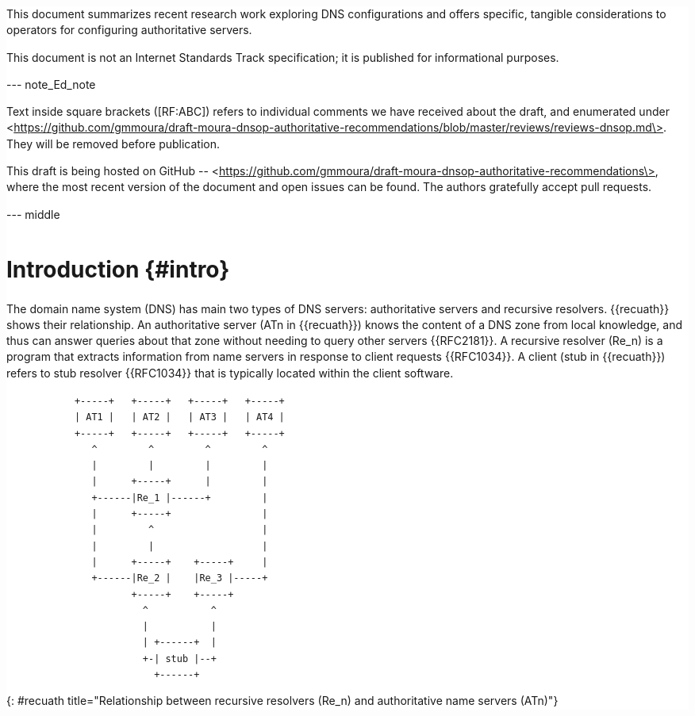 This document summarizes recent research work exploring DNS configurations and offers specific, tangible considerations to operators for configuring authoritative servers.



This document is not an Internet Standards Track specification; it is published for informational purposes.

--- note_Ed_note

Text inside square brackets (\[RF:ABC\])  refers to individual comments we have received about the draft, and enumerated under \<https://github.com/gmmoura/draft-moura-dnsop-authoritative-recommendations/blob/master/reviews/reviews-dnsop.md\>. They will be removed before publication.

This draft is being hosted on GitHub -- \<https://github.com/gmmoura/draft-moura-dnsop-authoritative-recommendations\>, where the most recent version of the document and open issues can be found. The authors gratefully accept pull requests.


--- middle

Introduction        {#intro}
============


The domain name system (DNS) has main two types of DNS servers: authoritative servers and recursive resolvers. {{recuath}} shows their relationship. An authoritative server (ATn in {{recuath}}) knows the content of a DNS zone from local knowledge, and thus can answer queries about that zone  without needing to query other servers {{RFC2181}}. A recursive resolver (Re_n) is a program that extracts information from name servers in response to client requests {{RFC1034}}. A client (stub in {{recuath}}) refers to stub resolver {{RFC1034}} that is typically located within the client software.

                +-----+   +-----+   +-----+   +-----+
                | AT1 |   | AT2 |   | AT3 |   | AT4 |
                +-----+   +-----+   +-----+   +-----+
                   ^         ^         ^         ^
                   |         |         |         |
                   |      +-----+      |         |
                   +------|Re_1 |------+         |
                   |      +-----+                |
                   |         ^                   |
                   |         |                   |
                   |      +-----+    +-----+     |
                   +------|Re_2 |    |Re_3 |-----+
                          +-----+    +-----+
                            ^           ^
                            |           |
                            | +------+  |
                            +-| stub |--+
                              +------+
{: #recuath title="Relationship between recursive resolvers (Re_n) and authoritative name servers (ATn)"}
